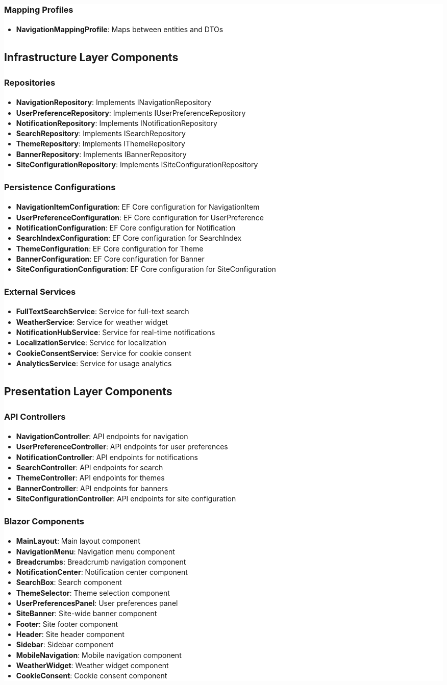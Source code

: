 ### Mapping Profiles
- **NavigationMappingProfile**: Maps between entities and DTOs

## Infrastructure Layer Components

### Repositories
- **NavigationRepository**: Implements INavigationRepository
- **UserPreferenceRepository**: Implements IUserPreferenceRepository
- **NotificationRepository**: Implements INotificationRepository
- **SearchRepository**: Implements ISearchRepository
- **ThemeRepository**: Implements IThemeRepository
- **BannerRepository**: Implements IBannerRepository
- **SiteConfigurationRepository**: Implements ISiteConfigurationRepository

### Persistence Configurations
- **NavigationItemConfiguration**: EF Core configuration for NavigationItem
- **UserPreferenceConfiguration**: EF Core configuration for UserPreference
- **NotificationConfiguration**: EF Core configuration for Notification
- **SearchIndexConfiguration**: EF Core configuration for SearchIndex
- **ThemeConfiguration**: EF Core configuration for Theme
- **BannerConfiguration**: EF Core configuration for Banner
- **SiteConfigurationConfiguration**: EF Core configuration for SiteConfiguration

### External Services
- **FullTextSearchService**: Service for full-text search
- **WeatherService**: Service for weather widget
- **NotificationHubService**: Service for real-time notifications
- **LocalizationService**: Service for localization
- **CookieConsentService**: Service for cookie consent
- **AnalyticsService**: Service for usage analytics

## Presentation Layer Components

### API Controllers
- **NavigationController**: API endpoints for navigation
- **UserPreferenceController**: API endpoints for user preferences
- **NotificationController**: API endpoints for notifications
- **SearchController**: API endpoints for search
- **ThemeController**: API endpoints for themes
- **BannerController**: API endpoints for banners
- **SiteConfigurationController**: API endpoints for site configuration

### Blazor Components
- **MainLayout**: Main layout component
- **NavigationMenu**: Navigation menu component
- **Breadcrumbs**: Breadcrumb navigation component
- **NotificationCenter**: Notification center component
- **SearchBox**: Search component
- **ThemeSelector**: Theme selection component
- **UserPreferencesPanel**: User preferences panel
- **SiteBanner**: Site-wide banner component
- **Footer**: Site footer component
- **Header**: Site header component
- **Sidebar**: Sidebar component
- **MobileNavigation**: Mobile navigation component
- **WeatherWidget**: Weather widget component
- **CookieConsent**: Cookie consent component
